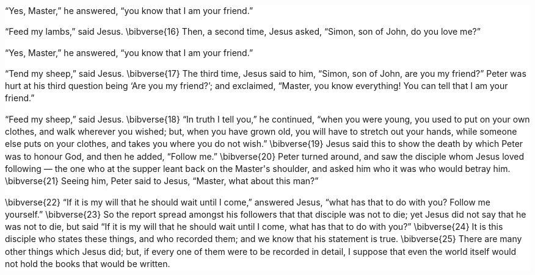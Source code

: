 “Yes, Master,” he answered, “you know that I am your friend.” 

“Feed my lambs,” said Jesus. \bibverse{16} Then, a second time, Jesus asked, “Simon, son of John, do you love me?” 

“Yes, Master,” he answered, “you know that I am your friend.” 

“Tend my sheep,” said Jesus. \bibverse{17} The third time, Jesus said to him, “Simon, son of John, are you my friend?” Peter was hurt at his third question being ‘Are you my friend?’; and exclaimed, “Master, you know everything! You can tell that I am your friend.” 

“Feed my sheep,” said Jesus. \bibverse{18} “In truth I tell you,” he continued, “when you were young, you used to put on your own clothes, and walk wherever you wished; but, when you have grown old, you will have to stretch out your hands, while someone else puts on your clothes, and takes you where you do not wish.” \bibverse{19} Jesus said this to show the death by which Peter was to honour God, and then he added, “Follow me.” \bibverse{20} Peter turned around, and saw the disciple whom Jesus loved following — the one who at the supper leant back on the Master's shoulder, and asked him who it was who would betray him. \bibverse{21} Seeing him, Peter said to Jesus, “Master, what about this man?” 

\bibverse{22} “If it is my will that he should wait until I come,” answered Jesus, “what has that to do with you? Follow me yourself.” \bibverse{23} So the report spread amongst his followers that that disciple was not to die; yet Jesus did not say that he was not to die, but said “If it is my will that he should wait until I come, what has that to do with you?” \bibverse{24} It is this disciple who states these things, and who recorded them; and we know that his statement is true. \bibverse{25} There are many other things which Jesus did; but, if every one of them were to be recorded in detail, I suppose that even the world itself would not hold the books that would be written. 